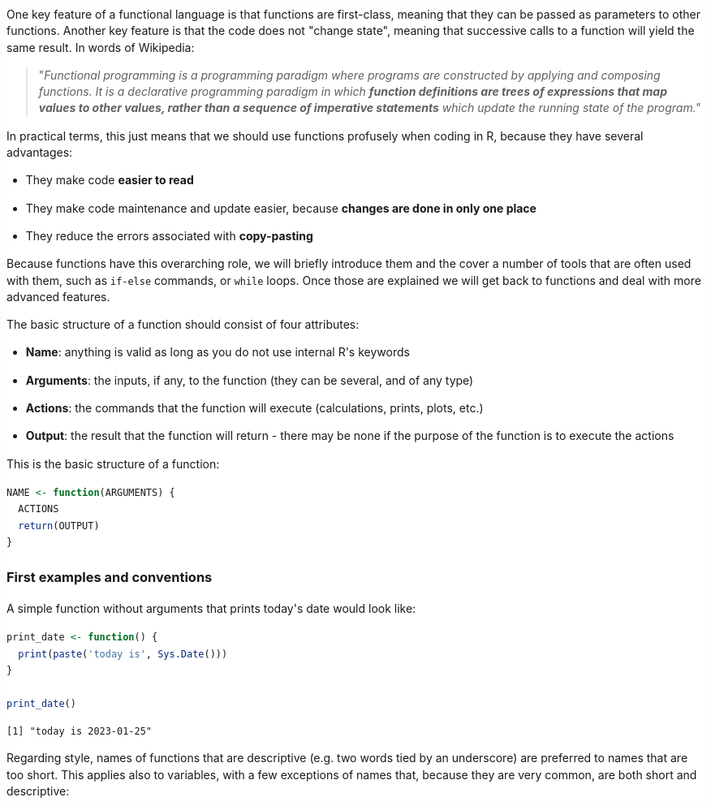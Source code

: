 One key feature of a functional language is that functions are first-class, meaning that they can be passed as parameters to other functions. Another key feature is that the code does not "change state", meaning that successive calls to a function will yield the same result. In words of Wikipedia:

> "_Functional programming is a programming paradigm where programs are constructed by applying and composing functions. It is a declarative programming paradigm in which __function definitions are trees of expressions that map values to other values, rather than a sequence of imperative statements__ which update the running state of the program."_

In practical terms, this just means that we should use functions profusely when coding in R, because they have several advantages:

* They make code __easier to read__

* They make code maintenance and update easier, because __changes are done in only one place__

* They reduce the errors associated with __copy-pasting__

Because functions have this overarching role, we will briefly introduce them and the cover a number of tools that are often used with them, such as `if-else` commands, or `while` loops. Once those are explained we will get back to functions and deal with more advanced features.

The basic structure of a function should consist of four attributes:

* __Name__: anything is valid as long as you do not use internal R's keywords

* __Arguments__: the inputs, if any, to the function (they can be several, and of any type)

* __Actions__: the commands that the function will execute (calculations, prints, plots, etc.)

* __Output__: the result that the function will return - there may be none if the purpose of the function is to execute the actions

This is the basic structure of a function:

```r
NAME <- function(ARGUMENTS) {
  ACTIONS
  return(OUTPUT)
}
```
### First examples and conventions

A simple function without arguments that prints today's date would look like:

```r
print_date <- function() {
  print(paste('today is', Sys.Date()))
}

print_date()
```

```
[1] "today is 2023-01-25"
```

Regarding style, names of functions that are descriptive (e.g. two words tied by an underscore) are preferred to names that are too short. This applies also to variables, with a few exceptions of names that, because they are very common, are both short and descriptive:
